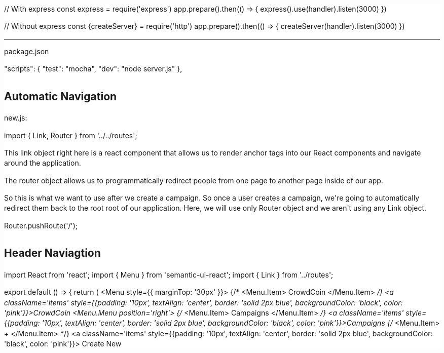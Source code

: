 // With express
const express = require('express')
app.prepare().then(() => {
  express().use(handler).listen(3000)
})

// Without express
const {createServer} = require('http')
app.prepare().then(() => {
  createServer(handler).listen(3000)
})

-------
package.json

"scripts": {
    "test": "mocha",
    "dev": "node server.js"
  },

Automatic Navigation
--------------------
new.js:

import { Link, Router } from '../../routes';

This link object right here is a react component that allows us to render anchor tags into our React components and navigate around the application.

The router object allows us to programmatically redirect people from one page to another page inside of our app.

So this is what we want to use after we create a campaign. So once a user creates a campaign, we're going to automatically redirect them back to the root root of our application. Here, we will use only Router object and we aren't using any Link object.

Router.pushRoute('/');

Header Naviagtion
-------------------
import React from 'react';
import { Menu } from 'semantic-ui-react';
import { Link } from '../routes';

export default () => {
    return (
        <Menu style={{ marginTop: '30px' }}>
            {/* <Menu.Item>
                CrowdCoin
            </Menu.Item> */}
            <Link route='/'>
                <a className='items' style={{padding: '10px', textAlign: 'center', border: 'solid 2px blue', backgroundColor: 'black', color: 'pink'}}>CrowdCoin</a>
            </Link>
            <Menu.Menu position='right'>
                {/* <Menu.Item>
                    Campaigns
                </Menu.Item> */}
                <Link route='/'>
                <a className='items' style={{padding: '10px', textAlign: 'center', border: 'solid 2px blue', backgroundColor: 'black', color: 'pink'}}>Campaigns</a>
                </Link>
                {/* <Menu.Item>
                    +
                </Menu.Item> */}
                <Link route='/campaigns/new'>
                <a className='items' style={{padding: '10px', textAlign: 'center', border: 'solid 2px blue', backgroundColor: 'black', color: 'pink'}}> Create New </a>